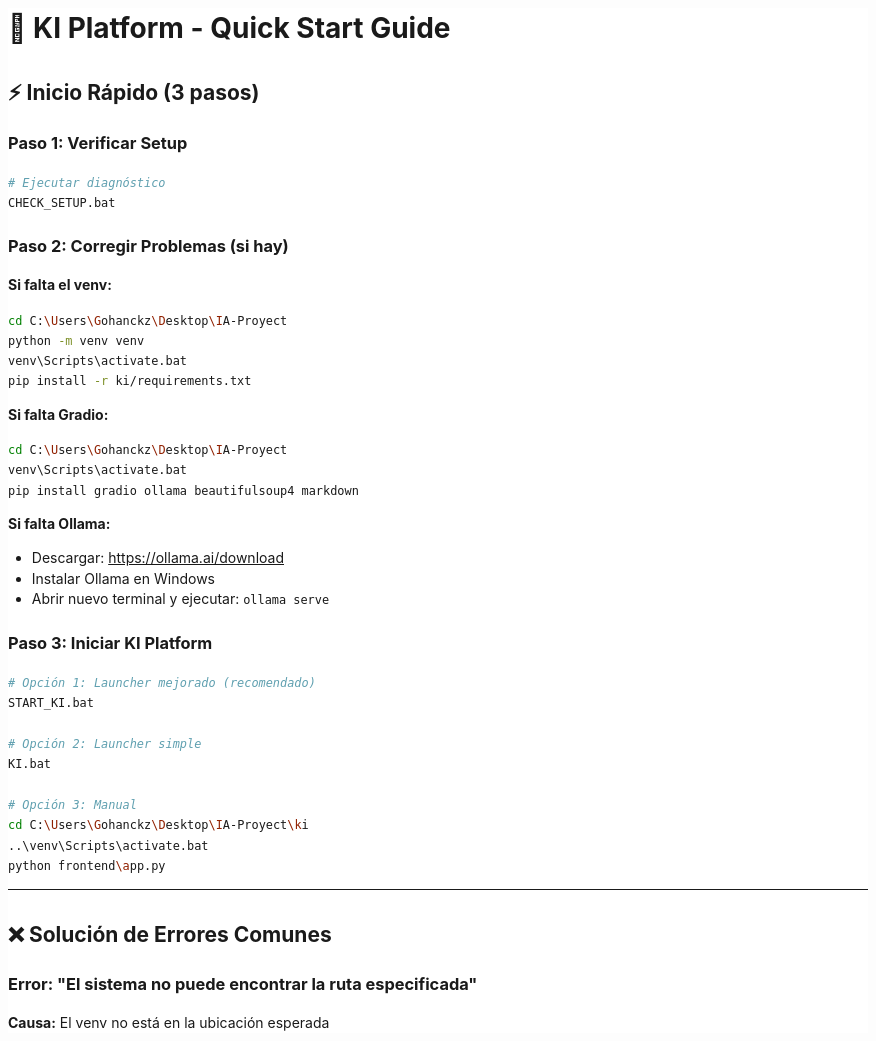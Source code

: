 # 🚀 KI Platform - Quick Start Guide

## ⚡ Inicio Rápido (3 pasos)

### Paso 1: Verificar Setup
```bash
# Ejecutar diagnóstico
CHECK_SETUP.bat
```

### Paso 2: Corregir Problemas (si hay)

**Si falta el venv:**
```bash
cd C:\Users\Gohanckz\Desktop\IA-Proyect
python -m venv venv
venv\Scripts\activate.bat
pip install -r ki/requirements.txt
```

**Si falta Gradio:**
```bash
cd C:\Users\Gohanckz\Desktop\IA-Proyect
venv\Scripts\activate.bat
pip install gradio ollama beautifulsoup4 markdown
```

**Si falta Ollama:**
- Descargar: https://ollama.ai/download
- Instalar Ollama en Windows
- Abrir nuevo terminal y ejecutar: `ollama serve`

### Paso 3: Iniciar KI Platform
```bash
# Opción 1: Launcher mejorado (recomendado)
START_KI.bat

# Opción 2: Launcher simple
KI.bat

# Opción 3: Manual
cd C:\Users\Gohanckz\Desktop\IA-Proyect\ki
..\venv\Scripts\activate.bat
python frontend\app.py
```

---

## ❌ Solución de Errores Comunes

### Error: "El sistema no puede encontrar la ruta especificada"
**Causa:** El venv no está en la ubicación esperada

